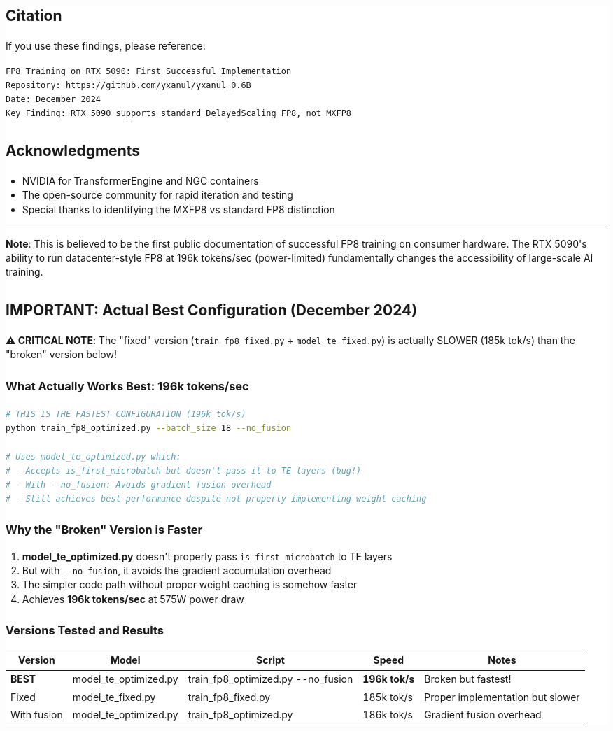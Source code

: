 ## Citation

If you use these findings, please reference:
```
FP8 Training on RTX 5090: First Successful Implementation
Repository: https://github.com/yxanul/yxanul_0.6B
Date: December 2024
Key Finding: RTX 5090 supports standard DelayedScaling FP8, not MXFP8
```

## Acknowledgments

- NVIDIA for TransformerEngine and NGC containers
- The open-source community for rapid iteration and testing
- Special thanks to identifying the MXFP8 vs standard FP8 distinction

---

**Note**: This is believed to be the first public documentation of successful FP8 training on consumer hardware. The RTX 5090's ability to run datacenter-style FP8 at 196k tokens/sec (power-limited) fundamentally changes the accessibility of large-scale AI training.

## IMPORTANT: Actual Best Configuration (December 2024)

**⚠️ CRITICAL NOTE**: The "fixed" version (`train_fp8_fixed.py` + `model_te_fixed.py`) is actually SLOWER (185k tok/s) than the "broken" version below!

### What Actually Works Best: 196k tokens/sec

```bash
# THIS IS THE FASTEST CONFIGURATION (196k tok/s)
python train_fp8_optimized.py --batch_size 18 --no_fusion

# Uses model_te_optimized.py which:
# - Accepts is_first_microbatch but doesn't pass it to TE layers (bug!)
# - With --no_fusion: Avoids gradient fusion overhead
# - Still achieves best performance despite not properly implementing weight caching
```

### Why the "Broken" Version is Faster

1. **model_te_optimized.py** doesn't properly pass `is_first_microbatch` to TE layers
2. But with `--no_fusion`, it avoids the gradient accumulation overhead
3. The simpler code path without proper weight caching is somehow faster
4. Achieves **196k tokens/sec** at 575W power draw

### Versions Tested and Results

| Version | Model | Script | Speed | Notes |
|---------|-------|--------|-------|-------|
| **BEST** | model_te_optimized.py | train_fp8_optimized.py --no_fusion | **196k tok/s** | Broken but fastest! |
| Fixed | model_te_fixed.py | train_fp8_fixed.py | 185k tok/s | Proper implementation but slower |
| With fusion | model_te_optimized.py | train_fp8_optimized.py | 186k tok/s | Gradient fusion overhead |
